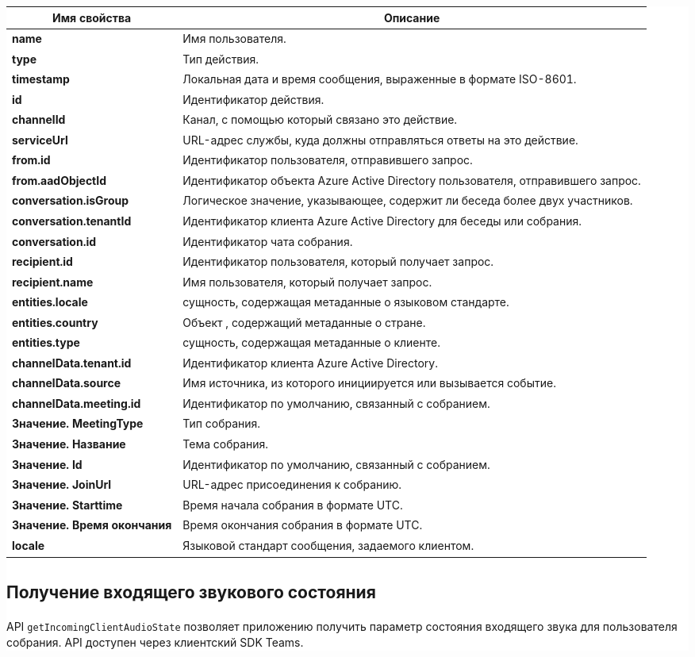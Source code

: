 | Имя свойства | Описание |
|---|---|
| **name** | Имя пользователя.|
| **type** | Тип действия. |
| **timestamp** | Локальная дата и время сообщения, выраженные в формате ISO-8601. |
| **id** | Идентификатор действия. |
| **channelId** | Канал, с помощью который связано это действие. |
| **serviceUrl** | URL-адрес службы, куда должны отправляться ответы на это действие. |
| **from.id** | Идентификатор пользователя, отправившего запрос. |
| **from.aadObjectId** | Идентификатор объекта Azure Active Directory пользователя, отправившего запрос. |
| **conversation.isGroup** | Логическое значение, указывающее, содержит ли беседа более двух участников. |
| **conversation.tenantId** | Идентификатор клиента Azure Active Directory для беседы или собрания. |
| **conversation.id** | Идентификатор чата собрания. |
| **recipient.id** | Идентификатор пользователя, который получает запрос. |
| **recipient.name** | Имя пользователя, который получает запрос. |
| **entities.locale** | сущность, содержащая метаданные о языковом стандарте. |
| **entities.country** | Объект , содержащий метаданные о стране. |
| **entities.type** | сущность, содержащая метаданные о клиенте. |
| **channelData.tenant.id** | Идентификатор клиента Azure Active Directory. |
| **channelData.source** | Имя источника, из которого инициируется или вызывается событие. |
| **channelData.meeting.id** | Идентификатор по умолчанию, связанный с собранием. |
| **Значение. MeetingType** | Тип собрания. |
| **Значение. Название** | Тема собрания. |
| **Значение. Id** | Идентификатор по умолчанию, связанный с собранием. |
| **Значение. JoinUrl** | URL-адрес присоединения к собранию. |
| **Значение. Starttime** | Время начала собрания в формате UTC. |
| **Значение. Время окончания** | Время окончания собрания в формате UTC. |
| **locale**| Языковой стандарт сообщения, задаемого клиентом. |

## <a name="get-incoming-audio-state"></a>Получение входящего звукового состояния

API `getIncomingClientAudioState` позволяет приложению получить параметр состояния входящего звука для пользователя собрания. API доступен через клиентский SDK Teams.
